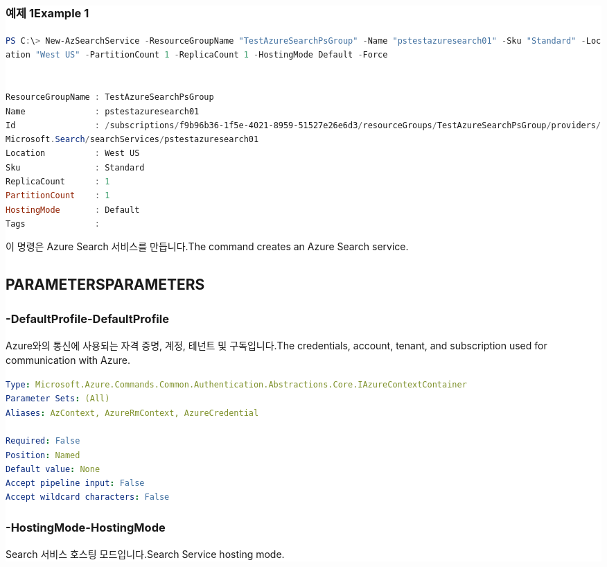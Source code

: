 ### <span data-ttu-id="b2a70-108">예제 1</span><span class="sxs-lookup"><span data-stu-id="b2a70-108">Example 1</span></span>
```powershell
PS C:\> New-AzSearchService -ResourceGroupName "TestAzureSearchPsGroup" -Name "pstestazuresearch01" -Sku "Standard" -Location "West US" -PartitionCount 1 -ReplicaCount 1 -HostingMode Default -Force


ResourceGroupName : TestAzureSearchPsGroup
Name              : pstestazuresearch01
Id                : /subscriptions/f9b96b36-1f5e-4021-8959-51527e26e6d3/resourceGroups/TestAzureSearchPsGroup/providers/Microsoft.Search/searchServices/pstestazuresearch01
Location          : West US
Sku               : Standard
ReplicaCount      : 1
PartitionCount    : 1
HostingMode       : Default
Tags              :
```

<span data-ttu-id="b2a70-109">이 명령은 Azure Search 서비스를 만듭니다.</span><span class="sxs-lookup"><span data-stu-id="b2a70-109">The command creates an Azure Search service.</span></span>

## <span data-ttu-id="b2a70-110">PARAMETERS</span><span class="sxs-lookup"><span data-stu-id="b2a70-110">PARAMETERS</span></span>

### <span data-ttu-id="b2a70-111">-DefaultProfile</span><span class="sxs-lookup"><span data-stu-id="b2a70-111">-DefaultProfile</span></span>
<span data-ttu-id="b2a70-112">Azure와의 통신에 사용되는 자격 증명, 계정, 테넌트 및 구독입니다.</span><span class="sxs-lookup"><span data-stu-id="b2a70-112">The credentials, account, tenant, and subscription used for communication with Azure.</span></span>

```yaml
Type: Microsoft.Azure.Commands.Common.Authentication.Abstractions.Core.IAzureContextContainer
Parameter Sets: (All)
Aliases: AzContext, AzureRmContext, AzureCredential

Required: False
Position: Named
Default value: None
Accept pipeline input: False
Accept wildcard characters: False
```

### <span data-ttu-id="b2a70-113">-HostingMode</span><span class="sxs-lookup"><span data-stu-id="b2a70-113">-HostingMode</span></span>
<span data-ttu-id="b2a70-114">Search 서비스 호스팅 모드입니다.</span><span class="sxs-lookup"><span data-stu-id="b2a70-114">Search Service hosting mode.</span></span>
